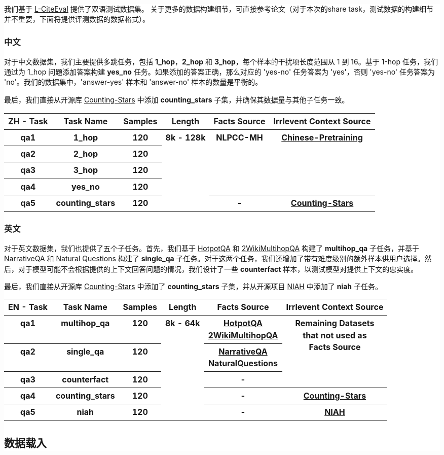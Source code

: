 我们基于 [L-CiteEval](https://arxiv.org/abs/2410.02115) 提供了双语测试数据集。
关于更多的数据构建细节，可直接参考论文（对于本次的share task，测试数据的构建细节并不重要，下面将提供评测数据的数据格式）。

### 中文

对于中文数据集，我们主要提供多跳任务，包括 **1_hop**，**2_hop** 和 **3_hop**，每个样本的干扰项长度范围从 1 到 16。基于 1-hop 任务，我们通过为 1_hop 问题添加答案构建 **yes_no** 任务。如果添加的答案正确，那么对应的 'yes-no' 任务答案为 'yes'，否则 'yes-no' 任务答案为 'no'。我们的数据集中，'answer-yes' 样本和 'answer-no' 样本的数量是平衡的。

最后，我们直接从开源库 [Counting-Stars](https://github.com/nick7nlp/Counting-Stars) 中添加 **counting_stars** 子集，并确保其数据量与其他子任务一致。

<table style="font-size: 16px;" >
  <tr>
    <th>ZH - Task</th><th> Task Name </th><th> Samples</th><th>Length</th> <th> Facts Source </th> <th> Irrlevent Context Source</th></tr>
  <tr><th>qa1</th><th>1_hop</th><th>120</th><th rowspan=5> 8k - 128k </th><th rowspan=4>NLPCC-MH</th><th rowspan=4><a href = https://huggingface.co/datasets/Linly-AI/Chinese-pretraining-dataset>Chinese-Pretraining</a> </th></tr>
<tr><th>qa2</th><th>2_hop</th><th>120</th></tr>
<tr><th>qa3</th><th>3_hop</th><th>120</th></tr>
<tr><th>qa4</th><th>yes_no</th><th>120</th></tr>
<tr><th>qa5</th><th>counting_stars</th><th>120</th><th>-</th> <th> <a href = https://github.com/nick7nlp/Counting-Stars>Counting-Stars<a></th></tr> </table>

### 英文

对于英文数据集，我们也提供了五个子任务。首先，我们基于 [HotpotQA](https://arxiv.org/pdf/1809.09600) 和 [2WikiMultihopQA](https://arxiv.org/pdf/2011.01060) 构建了 **multihop_qa** 子任务，并基于 [NarrativeQA](https://arxiv.org/pdf/1712.07040) 和 [Natural Questions](https://aclanthology.org/Q19-1026.pdf) 构建了 **single_qa** 子任务。对于这两个任务，我们还增加了带有难度级别的额外样本供用户选择。然后，对于模型可能不会根据提供的上下文回答问题的情况，我们设计了一些 **counterfact** 样本，以测试模型对提供上下文的忠实度。

最后，我们直接从开源库 [Counting-Stars](https://github.com/nick7nlp/Counting-Stars) 中添加了 **counting_stars** 子集，并从开源项目 [NIAH](https://github.com/gkamradt/LLMTest_NeedleInAHaystack/tree/main) 中添加了 **niah** 子任务。

<table style="font-size: 16px; margin: auto;margin: auto; width: 100%;">
  <tr>
    <th>EN - Task</th><th> Task Name </th><th> Samples</th><th>Length</th> <th> Facts Source </th> <th> Irrlevent Context Source</th></tr>
  <tr><th>qa1</th><th>multihop_qa</th><th>120</th><th rowspan=5> 8k - 64k</th><th><a href = https://huggingface.co/datasets/hotpotqa/hotpot_qa>HotpotQA</a> <br><a href = https://huggingface.co/datasets/voidful/2WikiMultihopQA>2WikiMultihopQA</a></th><th rowspan=3> Remaining Datasets <br> that not used as <br> Facts Source</th></tr>
<tr><th>qa2</th><th>single_qa</th> <th>120</th> <th><a href = https://huggingface.co/datasets/deepmind/narrativeqa> NarrativeQA</a> <br> <a href = https://ai.google.com/research/NaturalQuestions> NaturalQuestions</th></tr>
<tr><th>qa3</th><th>counterfact</th><th>120</th><th>-</th></tr>
<tr><th>qa4</th><th>counting_stars</th><th>120</th><th>-</th><th> <a href = https://github.com/nick7nlp/Counting-Stars>Counting-Stars<a></th></tr>
<tr><th>qa5</th><th>niah</th><th>120</th><th>-</th> <th><a href = https://github.com/gkamradt/LLMTest_NeedleInAHaystack> NIAH</a> </th></tr> </table>

## 数据载入
